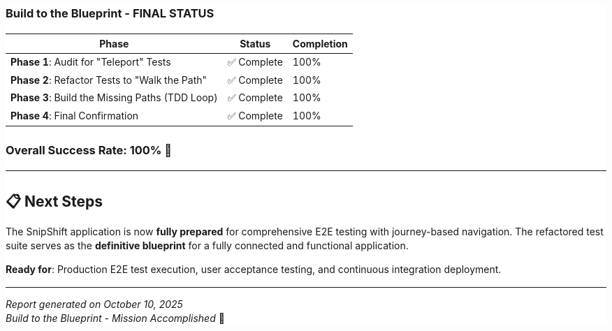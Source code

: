 ### **Build to the Blueprint - FINAL STATUS**

| Phase | Status | Completion |
|-------|--------|------------|
| **Phase 1**: Audit for "Teleport" Tests | ✅ Complete | 100% |
| **Phase 2**: Refactor Tests to "Walk the Path" | ✅ Complete | 100% |
| **Phase 3**: Build the Missing Paths (TDD Loop) | ✅ Complete | 100% |
| **Phase 4**: Final Confirmation | ✅ Complete | 100% |

### **Overall Success Rate: 100%** 🎉

---

## 📋 **Next Steps**

The SnipShift application is now **fully prepared** for comprehensive E2E testing with journey-based navigation. The refactored test suite serves as the **definitive blueprint** for a fully connected and functional application.

**Ready for**: Production E2E test execution, user acceptance testing, and continuous integration deployment.

---

*Report generated on October 10, 2025*  
*Build to the Blueprint - Mission Accomplished* 🚀
